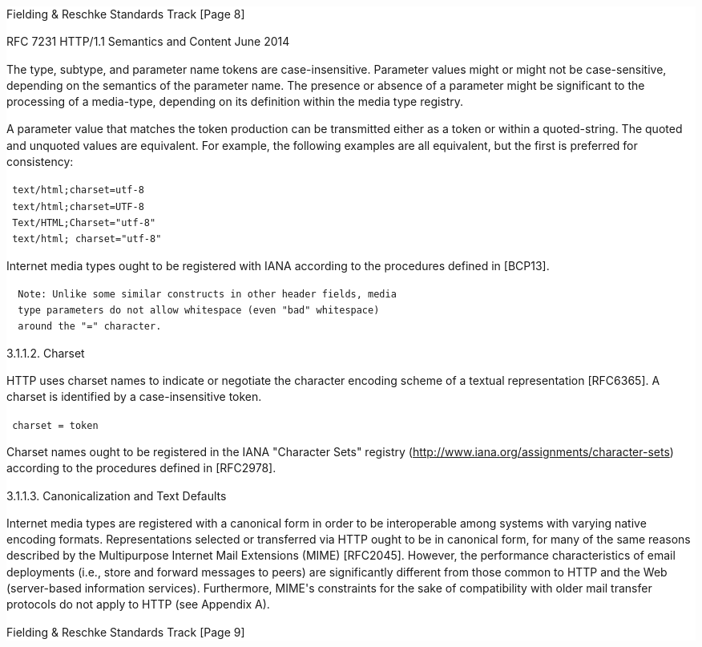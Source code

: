 
Fielding & Reschke           Standards Track                    [Page 8]

 
RFC 7231             HTTP/1.1 Semantics and Content            June 2014


   The type, subtype, and parameter name tokens are case-insensitive.
   Parameter values might or might not be case-sensitive, depending on
   the semantics of the parameter name.  The presence or absence of a
   parameter might be significant to the processing of a media-type,
   depending on its definition within the media type registry.

   A parameter value that matches the token production can be
   transmitted either as a token or within a quoted-string.  The quoted
   and unquoted values are equivalent.  For example, the following
   examples are all equivalent, but the first is preferred for
   consistency:

     text/html;charset=utf-8
     text/html;charset=UTF-8
     Text/HTML;Charset="utf-8"
     text/html; charset="utf-8"

   Internet media types ought to be registered with IANA according to
   the procedures defined in [BCP13].

      Note: Unlike some similar constructs in other header fields, media
      type parameters do not allow whitespace (even "bad" whitespace)
      around the "=" character.

3.1.1.2.  Charset

   HTTP uses charset names to indicate or negotiate the character
   encoding scheme of a textual representation [RFC6365].  A charset is
   identified by a case-insensitive token.

     charset = token

   Charset names ought to be registered in the IANA "Character Sets"
   registry (<http://www.iana.org/assignments/character-sets>) according
   to the procedures defined in [RFC2978].

3.1.1.3.  Canonicalization and Text Defaults

   Internet media types are registered with a canonical form in order to
   be interoperable among systems with varying native encoding formats.
   Representations selected or transferred via HTTP ought to be in
   canonical form, for many of the same reasons described by the
   Multipurpose Internet Mail Extensions (MIME) [RFC2045].  However, the
   performance characteristics of email deployments (i.e., store and
   forward messages to peers) are significantly different from those
   common to HTTP and the Web (server-based information services).
   Furthermore, MIME's constraints for the sake of compatibility with
   older mail transfer protocols do not apply to HTTP (see Appendix A).



Fielding & Reschke           Standards Track                    [Page 9]
